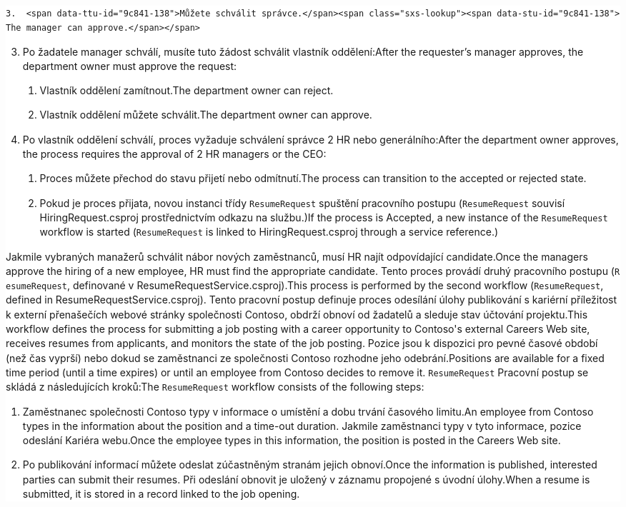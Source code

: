     3.  <span data-ttu-id="9c841-138">Můžete schválit správce.</span><span class="sxs-lookup"><span data-stu-id="9c841-138">The manager can approve.</span></span>  
  
3.  <span data-ttu-id="9c841-139">Po žadatele manager schválí, musíte tuto žádost schválit vlastník oddělení:</span><span class="sxs-lookup"><span data-stu-id="9c841-139">After the requester’s manager approves, the department owner must approve the request:</span></span>  
  
    1.  <span data-ttu-id="9c841-140">Vlastník oddělení zamítnout.</span><span class="sxs-lookup"><span data-stu-id="9c841-140">The department owner can reject.</span></span>  
  
    2.  <span data-ttu-id="9c841-141">Vlastník oddělení můžete schválit.</span><span class="sxs-lookup"><span data-stu-id="9c841-141">The department owner can approve.</span></span>  
  
4.  <span data-ttu-id="9c841-142">Po vlastník oddělení schválí, proces vyžaduje schválení správce 2 HR nebo generálního:</span><span class="sxs-lookup"><span data-stu-id="9c841-142">After the department owner approves, the process requires the approval of 2 HR managers or the CEO:</span></span>  
  
    1.  <span data-ttu-id="9c841-143">Proces můžete přechod do stavu přijetí nebo odmítnutí.</span><span class="sxs-lookup"><span data-stu-id="9c841-143">The process can transition to the accepted or rejected state.</span></span>  
  
    2.  <span data-ttu-id="9c841-144">Pokud je proces přijata, novou instanci třídy `ResumeRequest` spuštění pracovního postupu (`ResumeRequest` souvisí HiringRequest.csproj prostřednictvím odkazu na službu.)</span><span class="sxs-lookup"><span data-stu-id="9c841-144">If the process is Accepted, a new instance of the `ResumeRequest` workflow is started (`ResumeRequest` is linked to HiringRequest.csproj through a service reference.)</span></span>  
  
 <span data-ttu-id="9c841-145">Jakmile vybraných manažerů schválit nábor nových zaměstnanců, musí HR najít odpovídající candidate.</span><span class="sxs-lookup"><span data-stu-id="9c841-145">Once the managers approve the hiring of a new employee, HR must find the appropriate candidate.</span></span> <span data-ttu-id="9c841-146">Tento proces provádí druhý pracovního postupu (`ResumeRequest`, definované v ResumeRequestService.csproj).</span><span class="sxs-lookup"><span data-stu-id="9c841-146">This process is performed by the second workflow (`ResumeRequest`, defined in ResumeRequestService.csproj).</span></span> <span data-ttu-id="9c841-147">Tento pracovní postup definuje proces odesílání úlohy publikování s kariérní příležitost k externí přenašečích webové stránky společnosti Contoso, obdrží obnoví od žadatelů a sleduje stav účtování projektu.</span><span class="sxs-lookup"><span data-stu-id="9c841-147">This workflow defines the process for submitting a job posting with a career opportunity to Contoso's external Careers Web site, receives resumes from applicants, and monitors the state of the job posting.</span></span> <span data-ttu-id="9c841-148">Pozice jsou k dispozici pro pevné časové období (než čas vyprší) nebo dokud se zaměstnanci ze společnosti Contoso rozhodne jeho odebrání.</span><span class="sxs-lookup"><span data-stu-id="9c841-148">Positions are available for a fixed time period (until a time expires) or until an employee from Contoso decides to remove it.</span></span> <span data-ttu-id="9c841-149">`ResumeRequest` Pracovní postup se skládá z následujících kroků:</span><span class="sxs-lookup"><span data-stu-id="9c841-149">The `ResumeRequest` workflow consists of the following steps:</span></span>  
  
1.  <span data-ttu-id="9c841-150">Zaměstnanec společnosti Contoso typy v informace o umístění a dobu trvání časového limitu.</span><span class="sxs-lookup"><span data-stu-id="9c841-150">An employee from Contoso types in the information about the position and a time-out duration.</span></span> <span data-ttu-id="9c841-151">Jakmile zaměstnanci typy v tyto informace, pozice odeslání Kariéra webu.</span><span class="sxs-lookup"><span data-stu-id="9c841-151">Once the employee types in this information, the position is posted in the Careers Web site.</span></span>  
  
2.  <span data-ttu-id="9c841-152">Po publikování informací můžete odeslat zúčastněným stranám jejich obnoví.</span><span class="sxs-lookup"><span data-stu-id="9c841-152">Once the information is published, interested parties can submit their resumes.</span></span> <span data-ttu-id="9c841-153">Při odeslání obnovit je uložený v záznamu propojené s úvodní úlohy.</span><span class="sxs-lookup"><span data-stu-id="9c841-153">When a resume is submitted, it is stored in a record linked to the job opening.</span></span>  
  
